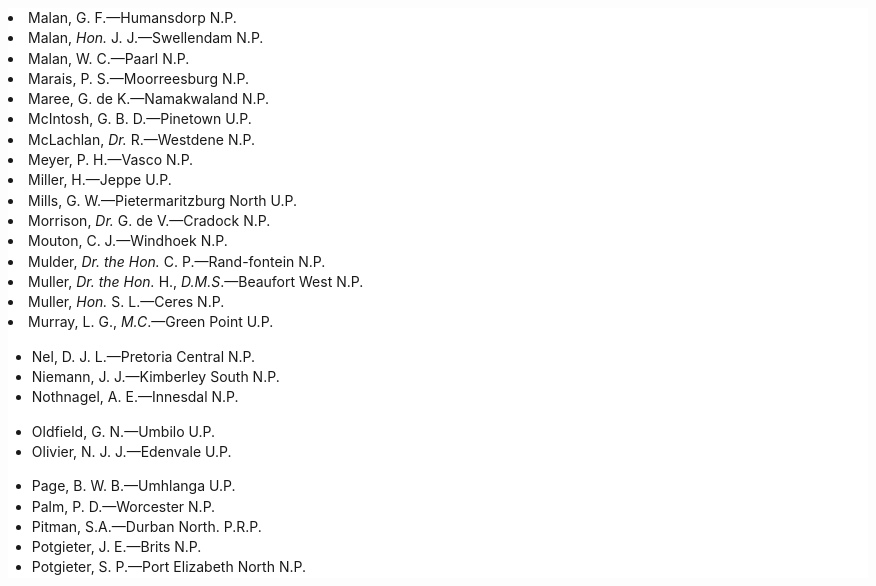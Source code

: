 <li>Malan, G. F.&#x2014;Humansdorp N.P.</li>

<li>Malan, <i>Hon.</i> J. J.&#x2014;Swellendam N.P.</li>

<li>Malan, W. C.&#x2014;Paarl N.P.</li>

<li>Marais, P. S.&#x2014;Moorreesburg N.P.</li>

<li>Maree, G. de K.&#x2014;Namakwaland N.P.</li>

<li>McIntosh, G. B. D.&#x2014;Pinetown U.P.</li>

<li>McLachlan, <i>Dr.</i> R.&#x2014;Westdene N.P.</li>

<li>Meyer, P. H.&#x2014;Vasco N.P.</li>

<li>Miller, H.&#x2014;Jeppe U.P.</li>

<li>Mills, G. W.&#x2014;Pietermaritzburg North U.P.</li>

<li><span class="col_viii" refersTo="page_0006"/>Morrison, <i>Dr.</i> G. de V.&#x2014;Cradock N.P.</li>

<li><noteRef href="#note10_p5" marker="(9)"/><noteRef href="#note01_p5" marker="*"/>Mouton, C. J.&#x2014;Windhoek N.P.</li>

<li>Mulder, <i>Dr. the Hon.</i> C. P.&#x2014;Rand-fontein N.P.</li>

<li>Muller, <i>Dr. the Hon.</i> H., <i>D.M.S</i>.&#x2014;Beaufort West N.P.</li>

<li>Muller, <i>Hon.</i> S. L.&#x2014;Ceres N.P.</li>

<li>Murray, L. G., <i>M.C</i>.&#x2014;Green Point U.P.</li>

</ul>

<ul>

<li>Nel, D. J. L.&#x2014;Pretoria Central N.P.</li>

<li>Niemann, J. J.&#x2014;Kimberley South N.P.</li>

<li>Nothnagel, A. E.&#x2014;Innesdal N.P.</li>

</ul>

<ul>

<li>Oldfield, G. N.&#x2014;Umbilo U.P.</li>

<li>Olivier, N. J. J.&#x2014;Edenvale U.P.</li>

</ul>

<ul>

<li>Page, B. W. B.&#x2014;Umhlanga U.P.</li>

<li>Palm, P. D.&#x2014;Worcester N.P.</li>

<li><noteRef href="#note11_p5" marker="(10)"/>Pitman, S.A.&#x2014;Durban North. P.R.P.</li>

<li>Potgieter, J. E.&#x2014;Brits N.P.</li>

<li>Potgieter, S. P.&#x2014;Port Elizabeth North N.P.</li>
